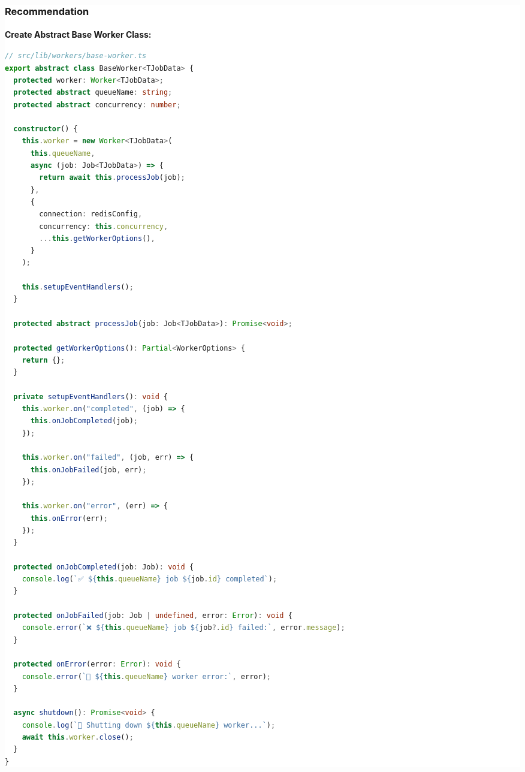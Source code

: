 ### Recommendation

**Create Abstract Base Worker Class:**

```typescript
// src/lib/workers/base-worker.ts
export abstract class BaseWorker<TJobData> {
  protected worker: Worker<TJobData>;
  protected abstract queueName: string;
  protected abstract concurrency: number;

  constructor() {
    this.worker = new Worker<TJobData>(
      this.queueName,
      async (job: Job<TJobData>) => {
        return await this.processJob(job);
      },
      {
        connection: redisConfig,
        concurrency: this.concurrency,
        ...this.getWorkerOptions(),
      }
    );

    this.setupEventHandlers();
  }

  protected abstract processJob(job: Job<TJobData>): Promise<void>;

  protected getWorkerOptions(): Partial<WorkerOptions> {
    return {};
  }

  private setupEventHandlers(): void {
    this.worker.on("completed", (job) => {
      this.onJobCompleted(job);
    });

    this.worker.on("failed", (job, err) => {
      this.onJobFailed(job, err);
    });

    this.worker.on("error", (err) => {
      this.onError(err);
    });
  }

  protected onJobCompleted(job: Job): void {
    console.log(`✅ ${this.queueName} job ${job.id} completed`);
  }

  protected onJobFailed(job: Job | undefined, error: Error): void {
    console.error(`❌ ${this.queueName} job ${job?.id} failed:`, error.message);
  }

  protected onError(error: Error): void {
    console.error(`🚨 ${this.queueName} worker error:`, error);
  }

  async shutdown(): Promise<void> {
    console.log(`🛑 Shutting down ${this.queueName} worker...`);
    await this.worker.close();
  }
}
```